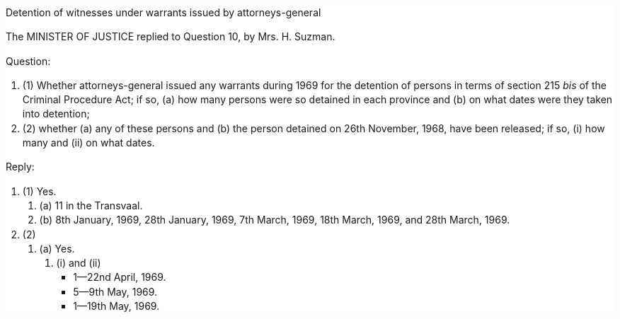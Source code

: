 </answer>

</writtenStatements>

<writtenStatements>

<heading><span class="col_6949-6950" refersTo="page_0624"/>Detention of witnesses under warrants issued by attorneys-general</heading>

<p>The MINISTER OF JUSTICE replied to Question 10, by Mrs. H. Suzman.</p>

<question by="#suzman" to="#minister_of_justice">

<heading>Question:</heading>

<ol>

<li>(1) Whether attorneys-general issued any warrants during 1969 for the detention of persons in terms of section 215 <i>bis</i> of the Criminal Procedure Act; if so, (a) how many persons were so detained in each province and (b) on what dates were they taken into detention;</li>

<li>(2) whether (a) any of these persons and (b) the person detained on 26th November, 1968, have been released; if so, (i) how many and (ii) on what dates.</li>

</ol>

</question>

<answer by="#minister_of_justice" to="#suzman">

<heading>Reply:</heading>

<ol>

<li>(1) Yes.

<ol>

<li>(a) 11 in the Transvaal.</li>

<li>(b) 8th January, 1969, 28th January, 1969, 7th March, 1969, 18th March, 1969, and 28th March, 1969.</li>

</ol></li>

<li>(2)

<ol>

<li>(a) Yes.

<ol>

<li>(i) and (ii)

<ul>

<li>1&#x2014;22nd April, 1969.</li>

<li>5&#x2014;9th May, 1969.</li>

<li>1&#x2014;19th May, 1969.</li>

</ul></li>
